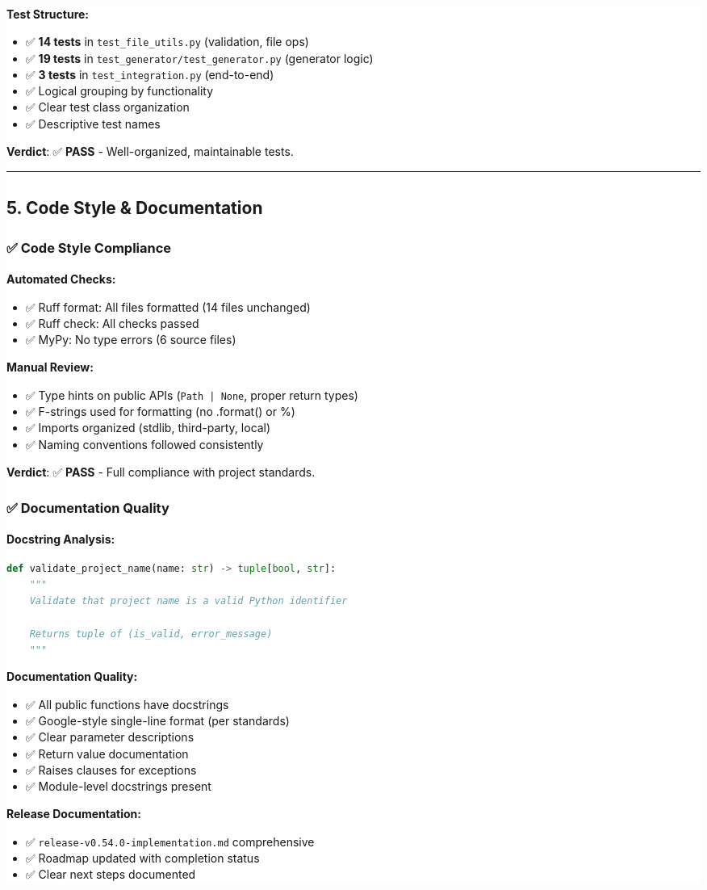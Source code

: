 **Test Structure:**
- ✅ **14 tests** in `test_file_utils.py` (validation, file ops)
- ✅ **19 tests** in `test_generator/test_generator.py` (generator logic)
- ✅ **3 tests** in `test_integration.py` (end-to-end)
- ✅ Logical grouping by functionality
- ✅ Clear test class organization
- ✅ Descriptive test names

**Verdict**: ✅ **PASS** - Well-organized, maintainable tests.

---

## 5. Code Style & Documentation

### ✅ Code Style Compliance

**Automated Checks:**
- ✅ Ruff format: All files formatted (14 files unchanged)
- ✅ Ruff check: All checks passed
- ✅ MyPy: No type errors (6 source files)

**Manual Review:**
- ✅ Type hints on public APIs (`Path | None`, proper return types)
- ✅ F-strings used for formatting (no .format() or %)
- ✅ Imports organized (stdlib, third-party, local)
- ✅ Naming conventions followed consistently

**Verdict**: ✅ **PASS** - Full compliance with project standards.

### ✅ Documentation Quality

**Docstring Analysis:**
```python
def validate_project_name(name: str) -> tuple[bool, str]:
    """
    Validate that project name is a valid Python identifier

    Returns tuple of (is_valid, error_message)
    """
```

**Documentation Quality:**
- ✅ All public functions have docstrings
- ✅ Google-style single-line format (per standards)
- ✅ Clear parameter descriptions
- ✅ Return value documentation
- ✅ Raises clauses for exceptions
- ✅ Module-level docstrings present

**Release Documentation:**
- ✅ `release-v0.54.0-implementation.md` comprehensive
- ✅ Roadmap updated with completion status
- ✅ Clear next steps documented
